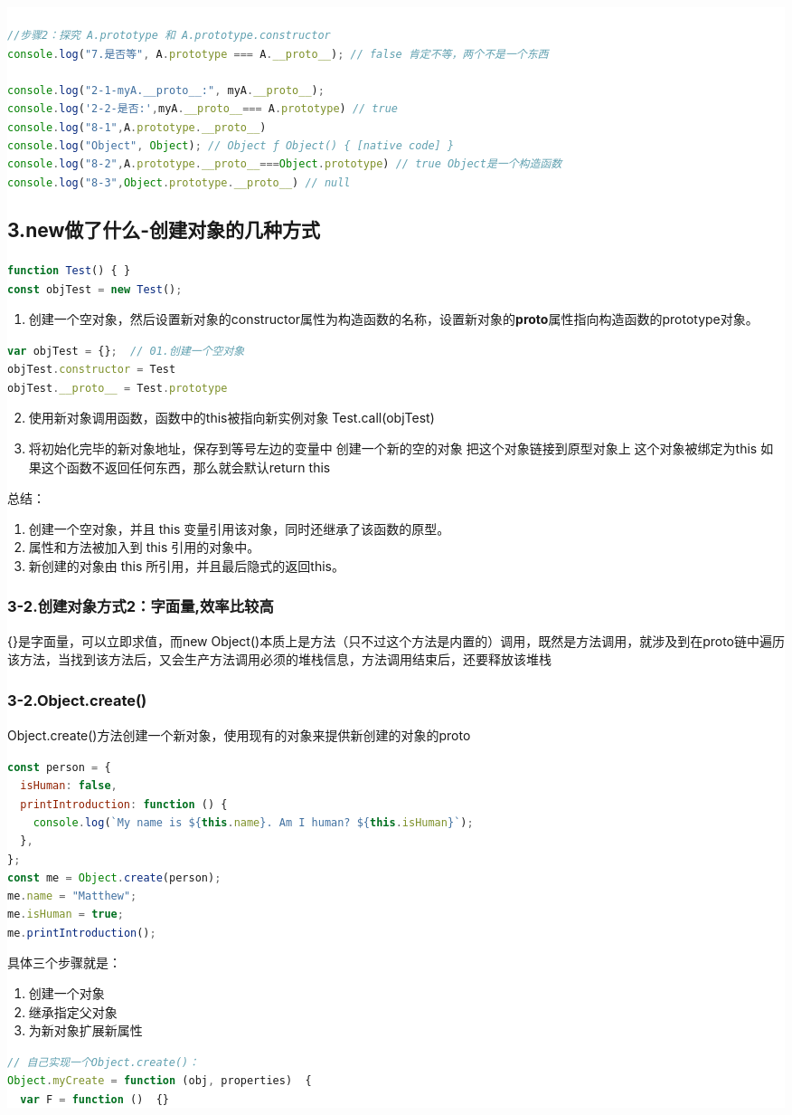 ```javaScript

//步骤2：探究 A.prototype 和 A.prototype.constructor
console.log("7.是否等", A.prototype === A.__proto__); // false 肯定不等，两个不是一个东西

console.log("2-1-myA.__proto__:", myA.__proto__);
console.log('2-2-是否:',myA.__proto__=== A.prototype) // true
console.log("8-1",A.prototype.__proto__)
console.log("Object", Object); // Object ƒ Object() { [native code] }
console.log("8-2",A.prototype.__proto__===Object.prototype) // true Object是一个构造函数
console.log("8-3",Object.prototype.__proto__) // null
```

## 3.new做了什么-创建对象的几种方式
```javaScript
function Test() { }
const objTest = new Test();
```

1. 创建一个空对象，然后设置新对象的constructor属性为构造函数的名称，设置新对象的**proto**属性指向构造函数的prototype对象。
```javaScript
var objTest = {};  // 01.创建一个空对象
objTest.constructor = Test
objTest.__proto__ = Test.prototype
```

2. 使用新对象调用函数，函数中的this被指向新实例对象
Test.call(objTest)

3. 将初始化完毕的新对象地址，保存到等号左边的变量中
创建一个新的空的对象
把这个对象链接到原型对象上
这个对象被绑定为this
如果这个函数不返回任何东西，那么就会默认return this

总结：
1. 创建一个空对象，并且 this 变量引用该对象，同时还继承了该函数的原型。
2. 属性和方法被加入到 this 引用的对象中。
3. 新创建的对象由 this 所引用，并且最后隐式的返回this。

### 3-2.创建对象方式2：字面量,效率比较高
{}是字面量，可以立即求值，而new Object()本质上是方法（只不过这个方法是内置的）调用，既然是方法调用，就涉及到在proto链中遍历该方法，当找到该方法后，又会生产方法调用必须的堆栈信息，方法调用结束后，还要释放该堆栈

### 3-2.Object.create()
Object.create()方法创建一个新对象，使用现有的对象来提供新创建的对象的proto
```javaScript
const person = {
  isHuman: false,
  printIntroduction: function () {
    console.log(`My name is ${this.name}. Am I human? ${this.isHuman}`);
  },
};
const me = Object.create(person);
me.name = "Matthew";
me.isHuman = true;
me.printIntroduction();
```
具体三个步骤就是：
1. 创建一个对象
2. 继承指定父对象
3. 为新对象扩展新属性
```javaScript
// 自己实现一个Object.create()：
Object.myCreate = function (obj, properties)  {
  var F = function ()  {}
```